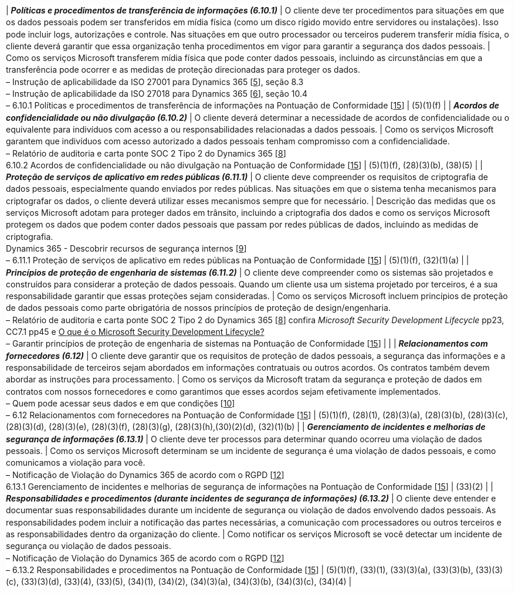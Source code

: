 | ***Políticas e procedimentos de transferência de informações (6.10.1)*** | O cliente deve ter procedimentos para situações em que os dados pessoais podem ser transferidos em mídia física (como um disco rígido movido entre servidores ou instalações). Isso pode incluir logs, autorizações e controle. Nas situações em que outro processador ou terceiros puderem transferir mídia física, o cliente deverá garantir que essa organização tenha procedimentos em vigor para garantir a segurança dos dados pessoais. | Como os serviços Microsoft transferem mídia física que pode conter dados pessoais, incluindo as circunstâncias em que a transferência pode ocorrer e as medidas de proteção direcionadas para proteger os dados.<br>– Instrução de aplicabilidade da ISO 27001 para Dynamics 365 [[5](gdpr-arc-Dynamics365.md#5)], seção 8.3<br>– Instrução de aplicabilidade da ISO 27018 para Dynamics 365 [[6](gdpr-arc-Dynamics365.md#6)], seção 10.4<br>– 6.10.1 Políticas e procedimentos de transferência de informações na Pontuação de Conformidade [[15](gdpr-arc-Dynamics365.md#15)] | (5)(1)(f) |
| ***Acordos de confidencialidade ou não divulgação (6.10.2)*** | O cliente deverá determinar a necessidade de acordos de confidencialidade ou o equivalente para indivíduos com acesso a ou responsabilidades relacionadas a dados pessoais. | Como os serviços Microsoft garantem que indivíduos com acesso autorizado a dados pessoais tenham compromisso com a confidencialidade.<br>– Relatório de auditoria e carta ponte SOC 2 Tipo 2 do Dynamics 365 [[8](gdpr-arc-Dynamics365.md#8)]<br>6.10.2 Acordos de confidencialidade ou não divulgação na Pontuação de Conformidade [[15](gdpr-arc-Dynamics365.md#15)] | (5)(1)(f), (28)(3)(b), (38)(5) |
| ***Proteção de serviços de aplicativo em redes públicas (6.11.1)*** | O cliente deve compreender os requisitos de criptografia de dados pessoais, especialmente quando enviados por redes públicas. Nas situações em que o sistema tenha mecanismos para criptografar os dados, o cliente deverá utilizar esses mecanismos sempre que for necessário. | Descrição das medidas que os serviços Microsoft adotam para proteger dados em trânsito, incluindo a criptografia dos dados e como os serviços Microsoft protegem os dados que podem conter dados pessoais que passam por redes públicas de dados, incluindo as medidas de criptografia.<br>Dynamics 365 - Descobrir recursos de segurança internos [[9](gdpr-arc-Dynamics365.md#9)]<br>– 6.11.1 Proteção de serviços de aplicativo em redes públicas na Pontuação de Conformidade [[15](gdpr-arc-Dynamics365.md#15)] | (5)(1)(f), (32)(1)(a) |
| ***Princípios de proteção de engenharia de sistemas (6.11.2)*** | O cliente deve compreender como os sistemas são projetados e construídos para considerar a proteção de dados pessoais. Quando um cliente usa um sistema projetado por terceiros, é a sua responsabilidade garantir que essas proteções sejam consideradas. | Como os serviços Microsoft incluem princípios de proteção de dados pessoais como parte obrigatória de nossos princípios de proteção de design/engenharia.<br>– Relatório de auditoria e carta ponte SOC 2 Tipo 2 do Dynamics 365 [[8](gdpr-arc-Dynamics365.md#8)] confira *Microsoft Security Development Lifecycle* pp23, CC7.1 pp45 e [O que é o Microsoft Security Development Lifecycle?](https://www.microsoft.com/sdl/)<br>– Garantir princípios de proteção de engenharia de sistemas na Pontuação de Conformidade [[15](gdpr-arc-Dynamics365.md#15)] | |
| ***Relacionamentos com fornecedores (6.12)*** | O cliente deve garantir que os requisitos de proteção de dados pessoais, a segurança das informações e a responsabilidade de terceiros sejam abordados em informações contratuais ou outros acordos. Os contratos também devem abordar as instruções para processamento. | Como os serviços da Microsoft tratam da segurança e proteção de dados em contratos com nossos fornecedores e como garantimos que esses acordos sejam efetivamente implementados.<br>– Quem pode acessar seus dados e em que condições [[10](gdpr-arc-Dynamics365.md#10)]<br>– 6.12 Relacionamentos com fornecedores na Pontuação de Conformidade [[15](gdpr-arc-Dynamics365.md#15)] | (5)(1)(f), (28)(1), (28)(3)(a), (28)(3)(b), (28)(3)(c), (28)(3)(d), (28)(3)(e), (28)(3)(f), (28)(3)(g), (28)(3)(h),(30)(2)(d), (32)(1)(b) |
| ***Gerenciamento de incidentes e melhorias de segurança de informações (6.13.1)*** | O cliente deve ter processos para determinar quando ocorreu uma violação de dados pessoais. | Como os serviços Microsoft determinam se um incidente de segurança é uma violação de dados pessoais, e como comunicamos a violação para você.<br>– Notificação de Violação do Dynamics 365 de acordo com o RGPD [[12](gdpr-arc-Dynamics365.md#12)]<br>6.13.1 Gerenciamento de incidentes e melhorias de segurança de informações na Pontuação de Conformidade [[15](gdpr-arc-Dynamics365.md#15)] | (33)(2) |
| ***Responsabilidades e procedimentos (durante incidentes de segurança de informações) (6.13.2)*** | O cliente deve entender e documentar suas responsabilidades durante um incidente de segurança ou violação de dados envolvendo dados pessoais. As responsabilidades podem incluir a notificação das partes necessárias, a comunicação com processadores ou outros terceiros e as responsabilidades dentro da organização do cliente. | Como notificar os serviços Microsoft se você detectar um incidente de segurança ou violação de dados pessoais.<br>– Notificação de Violação do Dynamics 365 de acordo com o RGPD [[12](gdpr-arc-Dynamics365.md#12)]<br>– 6.13.2 Responsabilidades e procedimentos na Pontuação de Conformidade [[15](gdpr-arc-Dynamics365.md#15)] | (5)(1)(f), (33)(1), (33)(3)(a), (33)(3)(b), (33)(3)(c), (33)(3)(d), (33)(4), (33)(5), (34)(1), (34)(2), (34)(3)(a), (34)(3)(b), (34)(3)(c), (34)(4) |